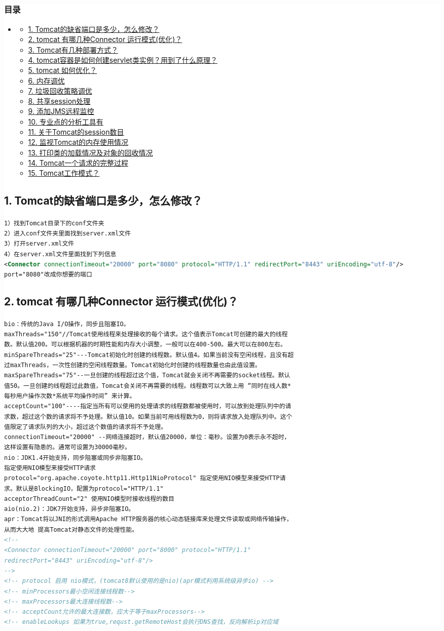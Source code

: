 ### 目录

+   +   [1\. Tomcat的缺省端口是多少，怎么修改？](#1_Tomcat_2)
    +   [2\. tomcat 有哪几种Connector 运行模式(优化)？](#2_tomcat_Connector__13)
    +   [3\. Tomcat有几种部署方式？](#3_Tomcat_66)
    +   [4\. tomcat容器是如何创建servlet类实例？用到了什么原理？](#4_tomcatservlet_74)
    +   [5\. tomcat 如何优化？](#5_tomcat__79)
    +   [6\. 内存调优](#6__146)
    +   [7\. 垃圾回收策略调优](#7__172)
    +   [8\. 共享session处理](#8_session_205)
    +   [9\. 添加JMS远程监控](#9_JMS_222)
    +   [10\. 专业点的分析工具有](#10__234)
    +   [11\. 关于Tomcat的session数目](#11_Tomcatsession_239)
    +   [12\. 监视Tomcat的内存使用情况](#12_Tomcat_243)
    +   [13\. 打印类的加载情况及对象的回收情况](#13__247)
    +   [14\. Tomcat一个请求的完整过程](#14_Tomcat_270)
    +   [15\. Tomcat工作模式？](#15_Tomcat_314)

## 1\. Tomcat的缺省端口是多少，怎么修改？

```xml
1）找到Tomcat目录下的conf文件夹
2）进入conf文件夹里面找到server.xml文件
3）打开server.xml文件
4）在server.xml文件里面找到下列信息
<Connector connectionTimeout="20000" port="8080" protocol="HTTP/1.1" redirectPort="8443" uriEncoding="utf-8"/>
port="8080"改成你想要的端口
```

## 2\. tomcat 有哪几种Connector 运行模式(优化)？

```xml
bio：传统的Java I/O操作，同步且阻塞IO。
maxThreads="150"//Tomcat使用线程来处理接收的每个请求。这个值表示Tomcat可创建的最大的线程
数。默认值200。可以根据机器的时期性能和内存大小调整，一般可以在400-500。最大可以在800左右。
minSpareThreads="25"---Tomcat初始化时创建的线程数。默认值4。如果当前没有空闲线程，且没有超
过maxThreads，一次性创建的空闲线程数量。Tomcat初始化时创建的线程数量也由此值设置。
maxSpareThreads="75"--一旦创建的线程超过这个值，Tomcat就会关闭不再需要的socket线程。默认
值50。一旦创建的线程超过此数值，Tomcat会关闭不再需要的线程。线程数可以大致上用 “同时在线人数*
每秒用户操作次数*系统平均操作时间” 来计算。
acceptCount="100"----指定当所有可以使用的处理请求的线程数都被使用时，可以放到处理队列中的请
求数，超过这个数的请求将不予处理。默认值10。如果当前可用线程数为0，则将请求放入处理队列中。这个
值限定了请求队列的大小，超过这个数值的请求将不予处理。
connectionTimeout="20000" --网络连接超时，默认值20000，单位：毫秒。设置为0表示永不超时，
这样设置有隐患的。通常可设置为30000毫秒。
nio：JDK1.4开始支持，同步阻塞或同步非阻塞IO。
指定使用NIO模型来接受HTTP请求
protocol="org.apache.coyote.http11.Http11NioProtocol" 指定使用NIO模型来接受HTTP请
求。默认是BlockingIO，配置为protocol="HTTP/1.1"
acceptorThreadCount="2" 使用NIO模型时接收线程的数目
aio(nio.2)：JDK7开始支持，异步非阻塞IO。
apr：Tomcat将以JNI的形式调用Apache HTTP服务器的核心动态链接库来处理文件读取或网络传输操作，
从而大大地 提高Tomcat对静态文件的处理性能。
<!--
<Connector connectionTimeout="20000" port="8000" protocol="HTTP/1.1"
redirectPort="8443" uriEncoding="utf-8"/>
-->
<!-- protocol 启用 nio模式，(tomcat8默认使用的是nio)(apr模式利用系统级异步io) -->
<!-- minProcessors最小空闲连接线程数-->
<!-- maxProcessors最大连接线程数-->
<!-- acceptCount允许的最大连接数，应大于等于maxProcessors-->
<!-- enableLookups 如果为true,requst.getRemoteHost会执行DNS查找，反向解析ip对应域
```
